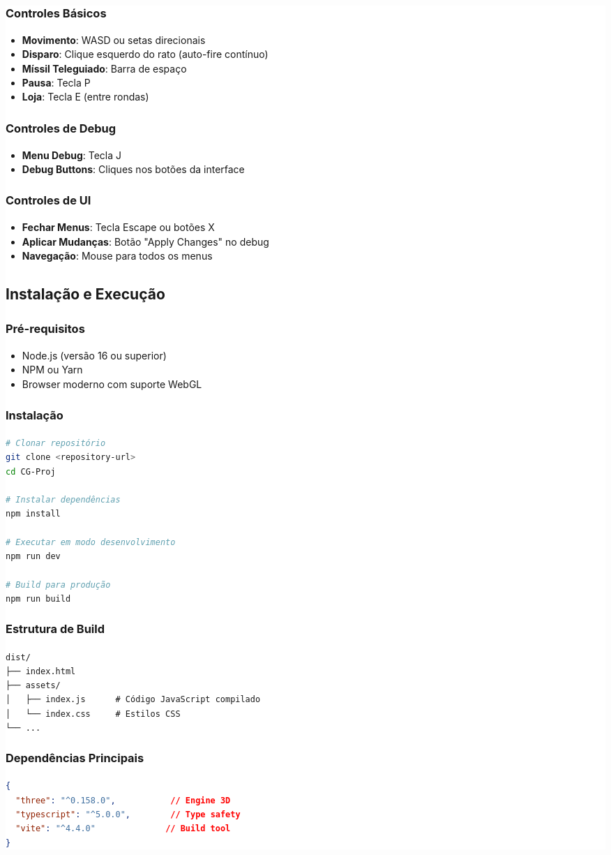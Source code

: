 ### Controles Básicos
- **Movimento**: WASD ou setas direcionais
- **Disparo**: Clique esquerdo do rato (auto-fire contínuo)
- **Míssil Teleguiado**: Barra de espaço
- **Pausa**: Tecla P
- **Loja**: Tecla E (entre rondas)

### Controles de Debug
- **Menu Debug**: Tecla J
- **Debug Buttons**: Cliques nos botões da interface

### Controles de UI
- **Fechar Menus**: Tecla Escape ou botões X
- **Aplicar Mudanças**: Botão "Apply Changes" no debug
- **Navegação**: Mouse para todos os menus

## Instalação e Execução

### Pré-requisitos
- Node.js (versão 16 ou superior)
- NPM ou Yarn
- Browser moderno com suporte WebGL

### Instalação
```bash
# Clonar repositório
git clone <repository-url>
cd CG-Proj

# Instalar dependências
npm install

# Executar em modo desenvolvimento
npm run dev

# Build para produção
npm run build
```

### Estrutura de Build
```
dist/
├── index.html
├── assets/
│   ├── index.js      # Código JavaScript compilado
│   └── index.css     # Estilos CSS
└── ...
```

### Dependências Principais
```json
{
  "three": "^0.158.0",           // Engine 3D
  "typescript": "^5.0.0",        // Type safety
  "vite": "^4.4.0"              // Build tool
}
```
